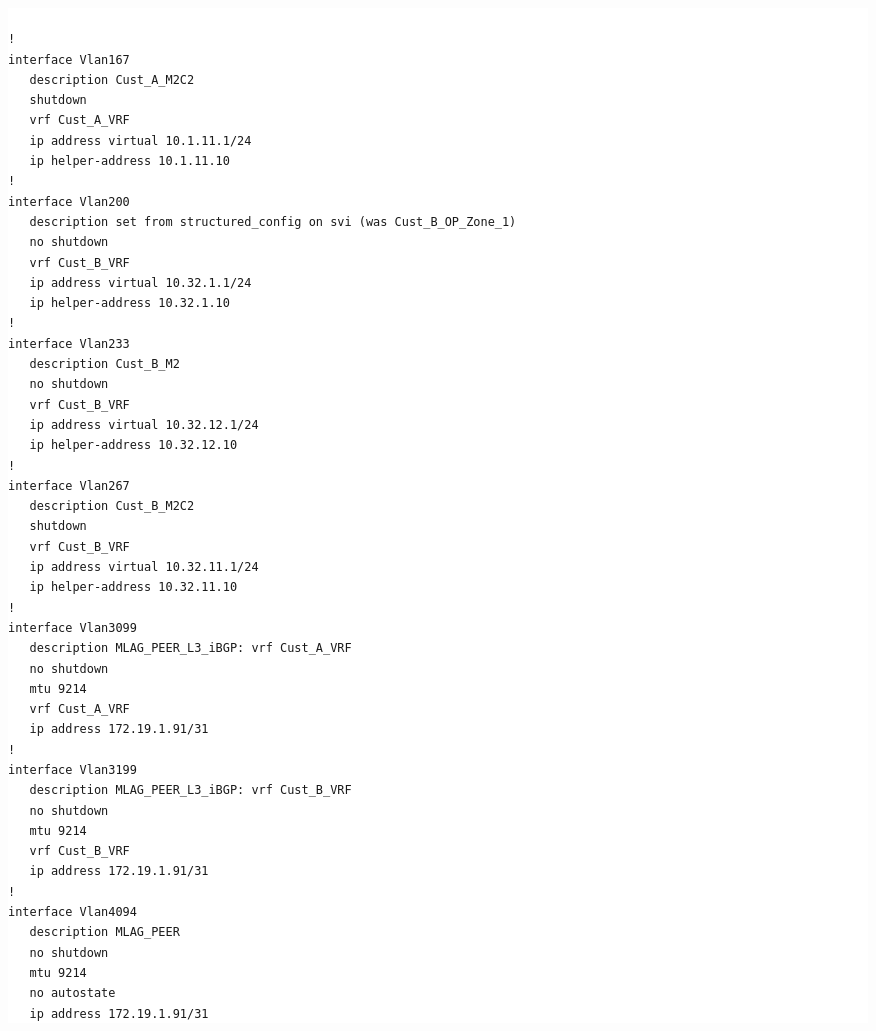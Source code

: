 ```eos

!
interface Vlan167
   description Cust_A_M2C2
   shutdown
   vrf Cust_A_VRF
   ip address virtual 10.1.11.1/24
   ip helper-address 10.1.11.10
!
interface Vlan200
   description set from structured_config on svi (was Cust_B_OP_Zone_1)
   no shutdown
   vrf Cust_B_VRF
   ip address virtual 10.32.1.1/24
   ip helper-address 10.32.1.10
!
interface Vlan233
   description Cust_B_M2
   no shutdown
   vrf Cust_B_VRF
   ip address virtual 10.32.12.1/24
   ip helper-address 10.32.12.10
!
interface Vlan267
   description Cust_B_M2C2
   shutdown
   vrf Cust_B_VRF
   ip address virtual 10.32.11.1/24
   ip helper-address 10.32.11.10
!
interface Vlan3099
   description MLAG_PEER_L3_iBGP: vrf Cust_A_VRF
   no shutdown
   mtu 9214
   vrf Cust_A_VRF
   ip address 172.19.1.91/31
!
interface Vlan3199
   description MLAG_PEER_L3_iBGP: vrf Cust_B_VRF
   no shutdown
   mtu 9214
   vrf Cust_B_VRF
   ip address 172.19.1.91/31
!
interface Vlan4094
   description MLAG_PEER
   no shutdown
   mtu 9214
   no autostate
   ip address 172.19.1.91/31
```
